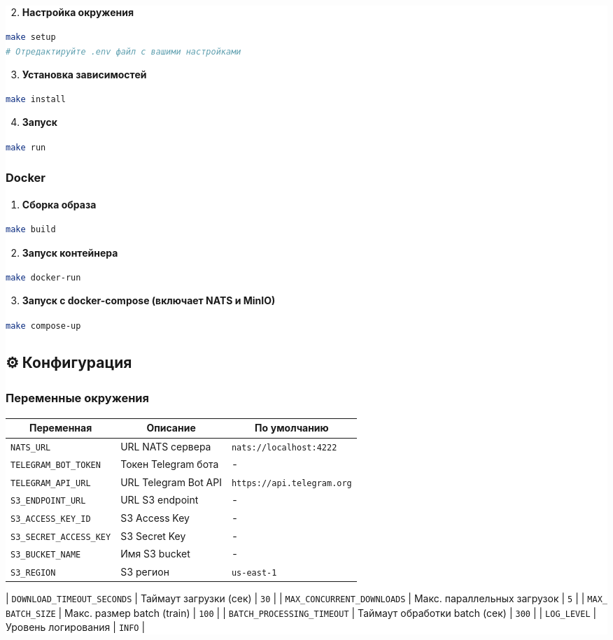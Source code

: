 2. **Настройка окружения**
```bash
make setup
# Отредактируйте .env файл с вашими настройками
```

3. **Установка зависимостей**
```bash
make install
```

4. **Запуск**
```bash
make run
```

### Docker

1. **Сборка образа**
```bash
make build
```

2. **Запуск контейнера**
```bash
make docker-run
```

3. **Запуск с docker-compose (включает NATS и MinIO)**
```bash
make compose-up
```

## ⚙️ Конфигурация

### Переменные окружения

| Переменная | Описание | По умолчанию |
|------------|----------|--------------|
| `NATS_URL` | URL NATS сервера | `nats://localhost:4222` |
| `TELEGRAM_BOT_TOKEN` | Токен Telegram бота | - |
| `TELEGRAM_API_URL` | URL Telegram Bot API | `https://api.telegram.org` |
| `S3_ENDPOINT_URL` | URL S3 endpoint | - |
| `S3_ACCESS_KEY_ID` | S3 Access Key | - |
| `S3_SECRET_ACCESS_KEY` | S3 Secret Key | - |
| `S3_BUCKET_NAME` | Имя S3 bucket | - |
| `S3_REGION` | S3 регион | `us-east-1` |


| `DOWNLOAD_TIMEOUT_SECONDS` | Таймаут загрузки (сек) | `30` |
| `MAX_CONCURRENT_DOWNLOADS` | Макс. параллельных загрузок | `5` |
| `MAX_BATCH_SIZE` | Макс. размер batch (train) | `100` |
| `BATCH_PROCESSING_TIMEOUT` | Таймаут обработки batch (сек) | `300` |
| `LOG_LEVEL` | Уровень логирования | `INFO` |

